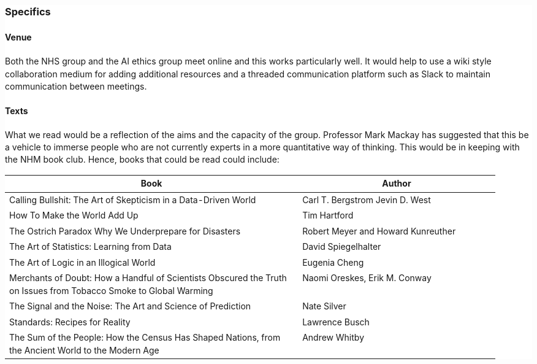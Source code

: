 ### Specifics

#### Venue

Both the NHS group and the AI ethics group meet online and this works particularly well. It would help to use a wiki style collaboration medium for adding additional resources and a threaded communication platform such as Slack to maintain communication between meetings.

#### Texts

What we read would be a reflection of the aims and the capacity of the group. Professor Mark Mackay has suggested that this be a vehicle to immerse people who are not currently experts in a more quantitative way of thinking. This would be in keeping with the NHM book club. Hence, books that could be read could include:

<table style="width:93%;">
<colgroup>
<col width="55%" />
<col width="37%" />
</colgroup>
<thead>
<tr class="header">
<th>Book</th>
<th>Author</th>
</tr>
</thead>
<tbody>
<tr class="odd">
<td>Calling Bullshit: The Art of Skepticism in a Data-Driven World</td>
<td>Carl T. Bergstrom Jevin D. West</td>
</tr>
<tr class="even">
<td>How To Make the World Add Up</td>
<td>Tim Hartford</td>
</tr>
<tr class="odd">
<td>The Ostrich Paradox Why We Underprepare for Disasters</td>
<td>Robert Meyer and Howard Kunreuther</td>
</tr>
<tr class="even">
<td>The Art of Statistics: Learning from Data</td>
<td>David Spiegelhalter</td>
</tr>
<tr class="odd">
<td>The Art of Logic in an Illogical World</td>
<td>Eugenia Cheng</td>
</tr>
<tr class="even">
<td>Merchants of Doubt: How a Handful of Scientists Obscured the Truth on Issues from Tobacco Smoke to Global Warming</td>
<td>Naomi Oreskes, Erik M. Conway</td>
</tr>
<tr class="odd">
<td>The Signal and the Noise: The Art and Science of Prediction</td>
<td>Nate Silver</td>
</tr>
<tr class="even">
<td>Standards: Recipes for Reality</td>
<td>Lawrence Busch</td>
</tr>
<tr class="odd">
<td>The Sum of the People: How the Census Has Shaped Nations, from the Ancient World to the Modern Age</td>
<td>Andrew Whitby</td>